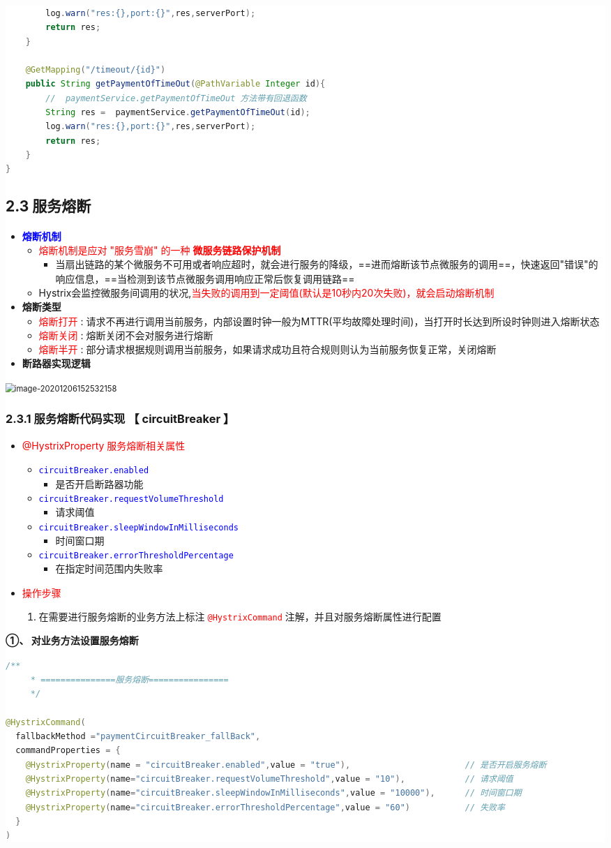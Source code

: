 ```java
        log.warn("res:{},port:{}",res,serverPort);
        return res;
    }

    @GetMapping("/timeout/{id}")
    public String getPaymentOfTimeOut(@PathVariable Integer id){
        //  paymentService.getPaymentOfTimeOut 方法带有回退函数
        String res =  paymentService.getPaymentOfTimeOut(id);
        log.warn("res:{},port:{}",res,serverPort);
        return res;
    }
}
```



## 2.3 服务熔断

- <font color='blue'>**熔断机制**</font>
  - <font color='red'>熔断机制是应对 "服务雪崩" 的一种 **微服务链路保护机制**</font>
    - 当扇出链路的某个微服务不可用或者响应超时，就会进行服务的降级，==进而熔断该节点微服务的调用==，快速返回"错误"的响应信息，==当检测到该节点微服务调用响应正常后恢复调用链路==
  - Hystrix会监控微服务间调用的状况,<font color='red'>当失败的调用到一定阈值(默认是10秒内20次失败)，就会启动熔断机制</font> 
- **熔断类型**
  - <font color='red'>熔断打开</font> : 请求不再进行调用当前服务，内部设置时钟一般为MTTR(平均故障处理时间)，当打开时长达到所设时钟则进入熔断状态
  - <font color='red'>熔断关闭</font> : 熔断关闭不会对服务进行熔断
  - <font color='red'>熔断半开</font> : 部分请求根据规则调用当前服务，如果请求成功且符合规则则认为当前服务恢复正常，关闭熔断
- **断路器实现逻辑**

<img src="image/4.%E6%9C%8D%E5%8A%A1%E7%86%94%E6%96%AD%E9%99%8D%E7%BA%A7-%20Hystrix/image-20201206152532158.png" alt="image-20201206152532158" style="zoom:80%;" />





### 2.3.1 服务熔断代码实现 【 circuitBreaker 】

- <font color='red'>@HystrixProperty 服务熔断相关属性</font>
  - <font color='blue'>`circuitBreaker.enabled`</font>
    - 是否开启断路器功能
  - <font color='blue'>`circuitBreaker.requestVolumeThreshold`</font>
    - 请求阈值
  - <font color='blue'>`circuitBreaker.sleepWindowInMilliseconds`</font>
    - 时间窗口期
  - <font color='blue'>`circuitBreaker.errorThresholdPercentage`</font>
    - 在指定时间范围内失败率

- <font color='red'>操作步骤</font>
  1. 在需要进行服务熔断的业务方法上标注 <font color='red'>`@HystrixCommand`</font> 注解，并且对服务熔断属性进行配置

**①、 对业务方法设置服务熔断**

```java
/**
     * ===============服务熔断================
     */

@HystrixCommand(
  fallbackMethod ="paymentCircuitBreaker_fallBack",
  commandProperties = {
    @HystrixProperty(name = "circuitBreaker.enabled",value = "true"),                       // 是否开启服务熔断
    @HystrixProperty(name="circuitBreaker.requestVolumeThreshold",value = "10"),            // 请求阈值
    @HystrixProperty(name="circuitBreaker.sleepWindowInMilliseconds",value = "10000"),      // 时间窗口期
    @HystrixProperty(name="circuitBreaker.errorThresholdPercentage",value = "60")           // 失败率
  }
)
```